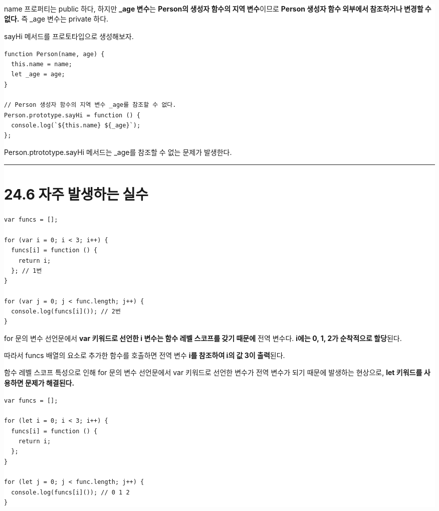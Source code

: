 name 프로퍼티는 public 하다, 하지만 **\_age 변수**는 **Person의 생성자 함수의 지역 변수**이므로 **Person 생성자 함수 외부에서 참조하거나 변경할 수 없다.** 즉 \_age 변수는 private 하다.

sayHi 메서드를 프로토타입으로 생성해보자.

```tsx
function Person(name, age) {
  this.name = name;
  let _age = age;
}

// Person 생성자 함수의 지역 변수 _age를 참조할 수 없다.
Person.prototype.sayHi = function () {
  console.log(`${this.name} ${_age}`);
};
```

Person.ptrototype.sayHi 메서드는 \_age를 참조할 수 없는 문제가 발생한다.

---

# 24.6 자주 발생하는 실수

```tsx
var funcs = [];

for (var i = 0; i < 3; i++) {
  funcs[i] = function () {
    return i;
  }; // 1번
}

for (var j = 0; j < func.length; j++) {
  console.log(funcs[i]()); // 2번
}
```

for 문의 변수 선언문에서 **var 키워드로 선언한 i 변수는 함수 레벨 스코프를 갖기 때문에** 전역 변수다. **i에는 0, 1, 2가 순착적으로 할당**된다.

따라서 funcs 배열의 요소로 추가한 함수를 호출하면 전역 변수 **i를 참조하여 i의 값 3이 출력**된다.

함수 레벨 스코프 특성으로 인해 for 문의 변수 선언문에서 var 키워드로 선언한 변수가 전역 변수가 되기 때문에 발생하는 현상으로, **let 키워드를 사용하면 문제가 해결된다.**

```tsx
var funcs = [];

for (let i = 0; i < 3; i++) {
  funcs[i] = function () {
    return i;
  };
}

for (let j = 0; j < func.length; j++) {
  console.log(funcs[i]()); // 0 1 2
}
```

